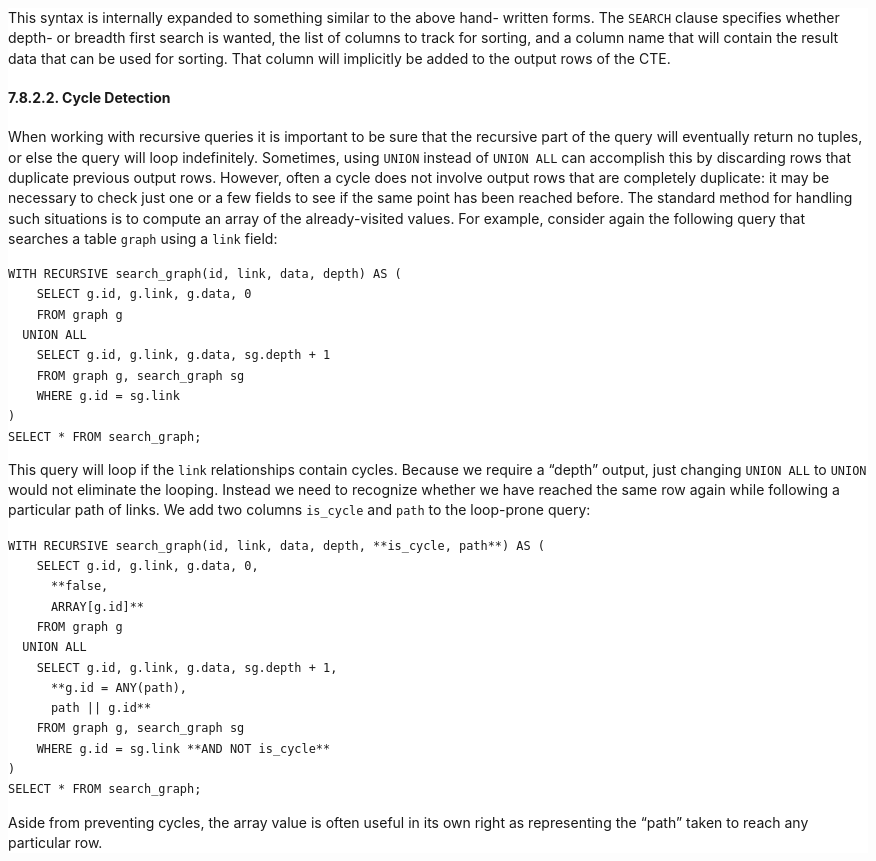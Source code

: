
This syntax is internally expanded to something similar to the above hand-
written forms. The `SEARCH` clause specifies whether depth- or breadth first
search is wanted, the list of columns to track for sorting, and a column name
that will contain the result data that can be used for sorting. That column
will implicitly be added to the output rows of the CTE.

#### 7.8.2.2. Cycle Detection #

When working with recursive queries it is important to be sure that the
recursive part of the query will eventually return no tuples, or else the
query will loop indefinitely. Sometimes, using `UNION` instead of `UNION ALL`
can accomplish this by discarding rows that duplicate previous output rows.
However, often a cycle does not involve output rows that are completely
duplicate: it may be necessary to check just one or a few fields to see if the
same point has been reached before. The standard method for handling such
situations is to compute an array of the already-visited values. For example,
consider again the following query that searches a table `graph` using a
`link` field:

    
    
    WITH RECURSIVE search_graph(id, link, data, depth) AS (
        SELECT g.id, g.link, g.data, 0
        FROM graph g
      UNION ALL
        SELECT g.id, g.link, g.data, sg.depth + 1
        FROM graph g, search_graph sg
        WHERE g.id = sg.link
    )
    SELECT * FROM search_graph;
    

This query will loop if the `link` relationships contain cycles. Because we
require a “depth” output, just changing `UNION ALL` to `UNION` would not
eliminate the looping. Instead we need to recognize whether we have reached
the same row again while following a particular path of links. We add two
columns `is_cycle` and `path` to the loop-prone query:

    
    
    WITH RECURSIVE search_graph(id, link, data, depth, **is_cycle, path**) AS (
        SELECT g.id, g.link, g.data, 0,
          **false,
          ARRAY[g.id]**
        FROM graph g
      UNION ALL
        SELECT g.id, g.link, g.data, sg.depth + 1,
          **g.id = ANY(path),
          path || g.id**
        FROM graph g, search_graph sg
        WHERE g.id = sg.link **AND NOT is_cycle**
    )
    SELECT * FROM search_graph;
    

Aside from preventing cycles, the array value is often useful in its own right
as representing the “path” taken to reach any particular row.
